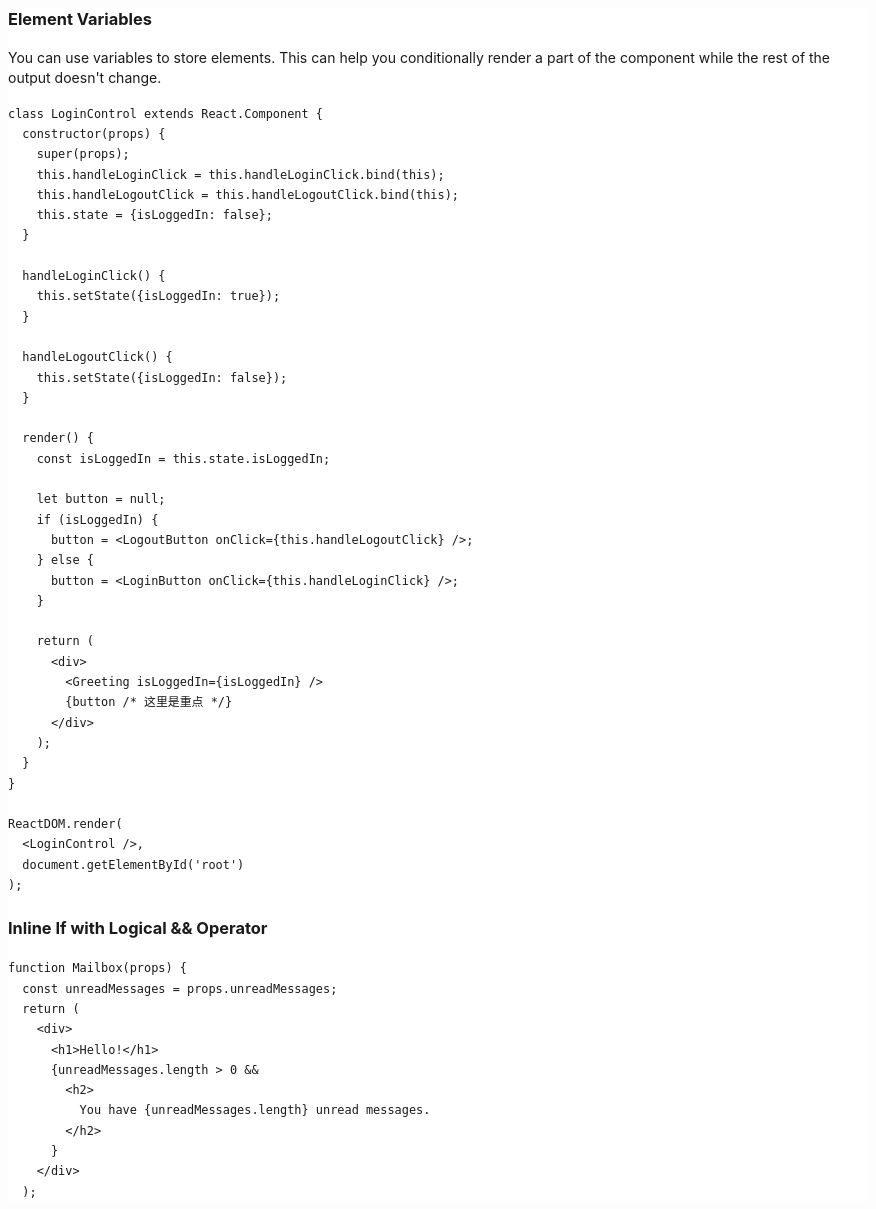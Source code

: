 ```
```

### Element Variables

You can use variables to store elements. This can help you conditionally render a part of the component while the rest of the output doesn't change.

```
class LoginControl extends React.Component {
  constructor(props) {
    super(props);
    this.handleLoginClick = this.handleLoginClick.bind(this);
    this.handleLogoutClick = this.handleLogoutClick.bind(this);
    this.state = {isLoggedIn: false};
  }

  handleLoginClick() {
    this.setState({isLoggedIn: true});
  }

  handleLogoutClick() {
    this.setState({isLoggedIn: false});
  }

  render() {
    const isLoggedIn = this.state.isLoggedIn;

    let button = null;
    if (isLoggedIn) {
      button = <LogoutButton onClick={this.handleLogoutClick} />;
    } else {
      button = <LoginButton onClick={this.handleLoginClick} />;
    }

    return (
      <div>
        <Greeting isLoggedIn={isLoggedIn} />
        {button /* 这里是重点 */}
      </div>
    );
  }
}

ReactDOM.render(
  <LoginControl />,
  document.getElementById('root')
);
```

### Inline If with Logical && Operator

```
function Mailbox(props) {
  const unreadMessages = props.unreadMessages;
  return (
    <div>
      <h1>Hello!</h1>
      {unreadMessages.length > 0 &&
        <h2>
          You have {unreadMessages.length} unread messages.
        </h2>
      }
    </div>
  );
```
